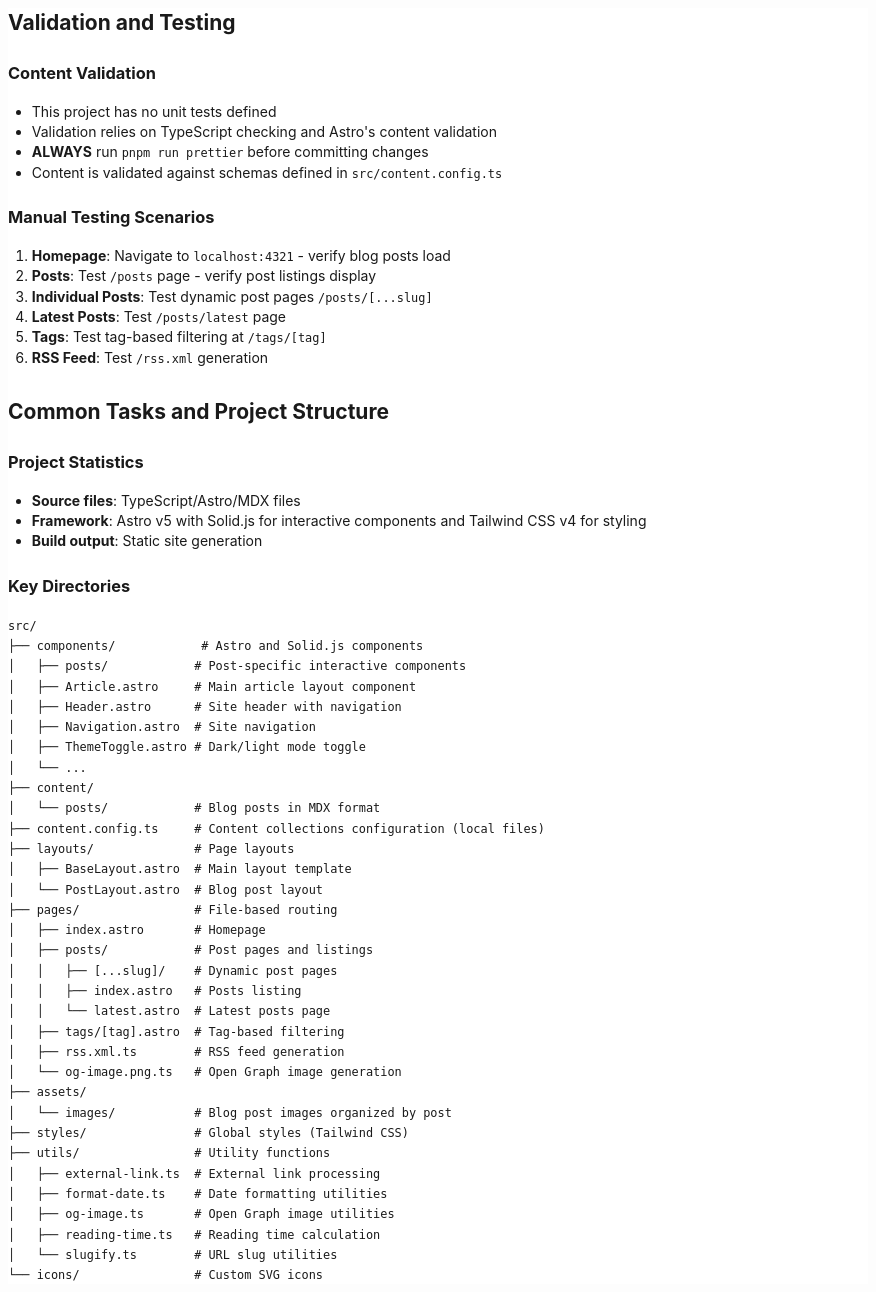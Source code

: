 ## Validation and Testing

### Content Validation

- This project has no unit tests defined
- Validation relies on TypeScript checking and Astro's content validation
- **ALWAYS** run `pnpm run prettier` before committing changes
- Content is validated against schemas defined in `src/content.config.ts`

### Manual Testing Scenarios

1. **Homepage**: Navigate to `localhost:4321` - verify blog posts load
2. **Posts**: Test `/posts` page - verify post listings display
3. **Individual Posts**: Test dynamic post pages `/posts/[...slug]`
4. **Latest Posts**: Test `/posts/latest` page
5. **Tags**: Test tag-based filtering at `/tags/[tag]`
6. **RSS Feed**: Test `/rss.xml` generation

## Common Tasks and Project Structure

### Project Statistics

- **Source files**: TypeScript/Astro/MDX files
- **Framework**: Astro v5 with Solid.js for interactive components and Tailwind CSS v4 for styling
- **Build output**: Static site generation

### Key Directories

```
src/
├── components/            # Astro and Solid.js components
│   ├── posts/            # Post-specific interactive components
│   ├── Article.astro     # Main article layout component
│   ├── Header.astro      # Site header with navigation
│   ├── Navigation.astro  # Site navigation
│   ├── ThemeToggle.astro # Dark/light mode toggle
│   └── ...
├── content/
│   └── posts/            # Blog posts in MDX format
├── content.config.ts     # Content collections configuration (local files)
├── layouts/              # Page layouts
│   ├── BaseLayout.astro  # Main layout template
│   └── PostLayout.astro  # Blog post layout
├── pages/                # File-based routing
│   ├── index.astro       # Homepage
│   ├── posts/            # Post pages and listings
│   │   ├── [...slug]/    # Dynamic post pages
│   │   ├── index.astro   # Posts listing
│   │   └── latest.astro  # Latest posts page
│   ├── tags/[tag].astro  # Tag-based filtering
│   ├── rss.xml.ts        # RSS feed generation
│   └── og-image.png.ts   # Open Graph image generation
├── assets/
│   └── images/           # Blog post images organized by post
├── styles/               # Global styles (Tailwind CSS)
├── utils/                # Utility functions
│   ├── external-link.ts  # External link processing
│   ├── format-date.ts    # Date formatting utilities
│   ├── og-image.ts       # Open Graph image utilities
│   ├── reading-time.ts   # Reading time calculation
│   └── slugify.ts        # URL slug utilities
└── icons/                # Custom SVG icons

```